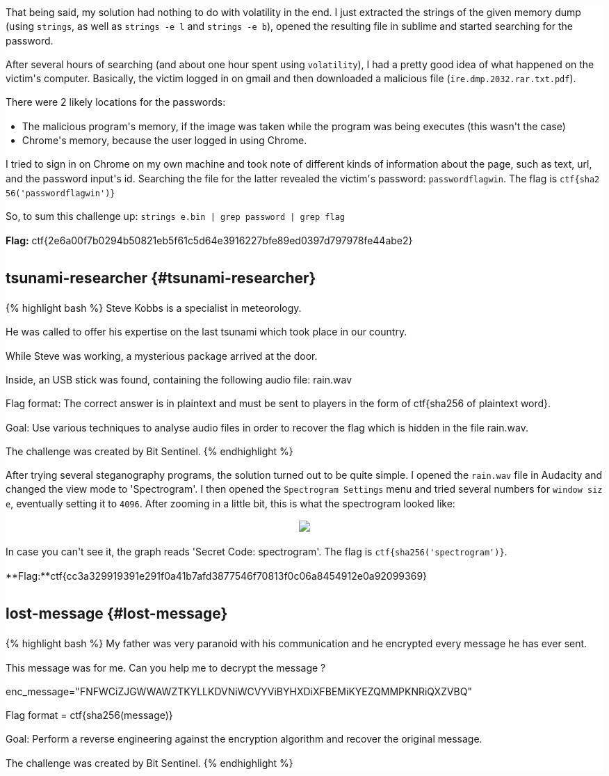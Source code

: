 That being said, my solution had nothing to do with volatility in the end. I just extracted the strings of the given memory dump (using `strings`, as well as `strings -e l` and `strings -e b`), opened the resulting file in sublime and started searching for the password.

After several hours of searching (and about one hour spent using `volatility`), I had a pretty good idea of what happened on the victim's computer. Basically, the victim logged in on gmail and then downloaded a malicious file (`ire.dmp.2032.rar.txt.pdf`).

There were 2 likely locations for the passwords:
  * The malicious program's memory, if the image was taken while the program was being executes (this wasn't the case)
  * Chrome's memory, because the user logged in using Chrome.

I tried to sign in on Chrome on my own machine and took note of different kinds of information about the page, such as text, url, and the password input's id. Searching the file for the latter revealed the victim's password: `passwordflagwin`. The flag is `ctf{sha256('passwordflagwin')}`

So, to sum this challenge up: `strings e.bin | grep password | grep flag`

**Flag:** ctf{2e6a00f7b0294b50821eb5f61c5d64e3916227bfe89ed0397d797978fe44abe2}

## tsunami-researcher {#tsunami-researcher}
{% highlight bash %}
Steve Kobbs is a specialist in meteorology.

He was called to offer his expertise on the last tsunami which took place in our country.

While Steve was working, a mysterious package arrived at the door.

Inside, an USB stick was found, containing the following audio file: rain.wav

Flag format: The correct answer is in plaintext and must be sent to players in the form of ctf{sha256 of plaintext word}.

Goal: Use various techniques to analyse audio files in order to recover the flag which is hidden in the file rain.wav.

The challenge was created by Bit Sentinel.
{% endhighlight %}

After trying several steganography programs, the solution turned out to be quite simple. I opened the `rain.wav` file in Audacity and changed the view mode to 'Spectrogram'. I then opened the `Spectrogram Settings` menu and tried several numbers for `window size`, eventually setting it to `4096`. After zooming in a little bit, this is what the spectrogram looked like:

<div>
<center><img src="/images/unbreakable_1_writeup/spectrogram.png"></center>
</div>

In case you can't see it, the graph reads 'Secret Code: spectrogram'. The flag is `ctf{sha256('spectrogram')}`.

**Flag:**ctf{cc3a329919391e291f0a41b7afd3877546f70813f0c06a8454912e0a92099369}

## lost-message {#lost-message}
{% highlight bash %}
My father was very paranoid with his communication and he encrypted every message he has ever sent.

This message was for me. Can you help me to decrypt the message ?

enc_message="FNFWCiZJGWWAWZTKYLLKDVNiWCVYViBYHXDiXFBEMiKYEZQMMPKNRiQXZVBQ"

Flag format = ctf{sha256(message)}

Goal: Perform a reverse engineering against the encryption algorithm and recover the original message.

The challenge was created by Bit Sentinel.
{% endhighlight %}
